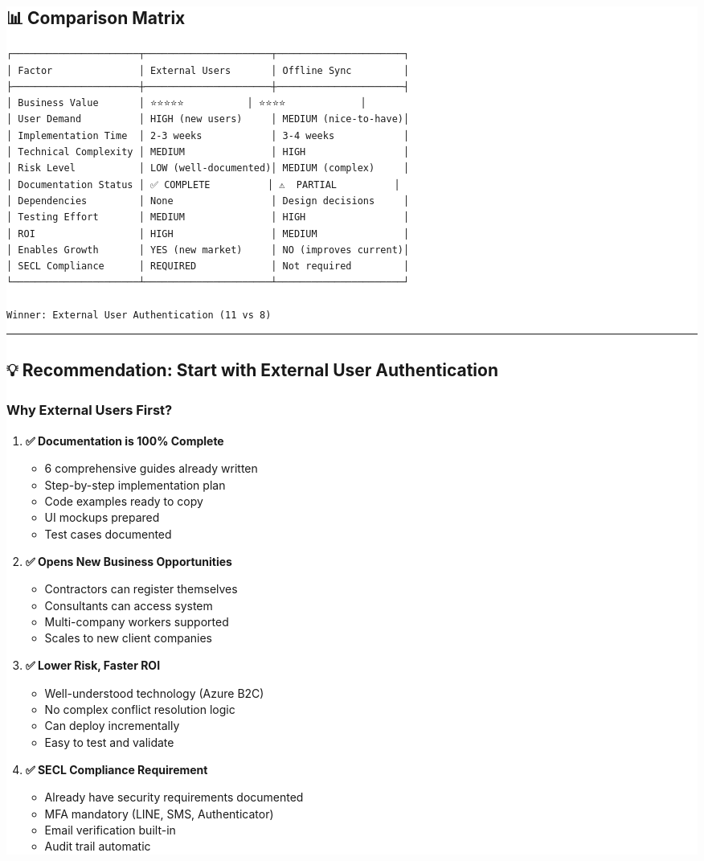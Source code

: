 
## 📊 Comparison Matrix

```
┌──────────────────────┬──────────────────────┬──────────────────────┐
│ Factor               │ External Users       │ Offline Sync         │
├──────────────────────┼──────────────────────┼──────────────────────┤
│ Business Value       │ ⭐⭐⭐⭐⭐           │ ⭐⭐⭐⭐             │
│ User Demand          │ HIGH (new users)     │ MEDIUM (nice-to-have)│
│ Implementation Time  │ 2-3 weeks            │ 3-4 weeks            │
│ Technical Complexity │ MEDIUM               │ HIGH                 │
│ Risk Level           │ LOW (well-documented)│ MEDIUM (complex)     │
│ Documentation Status │ ✅ COMPLETE          │ ⚠️  PARTIAL          │
│ Dependencies         │ None                 │ Design decisions     │
│ Testing Effort       │ MEDIUM               │ HIGH                 │
│ ROI                  │ HIGH                 │ MEDIUM               │
│ Enables Growth       │ YES (new market)     │ NO (improves current)│
│ SECL Compliance      │ REQUIRED             │ Not required         │
└──────────────────────┴──────────────────────┴──────────────────────┘

Winner: External User Authentication (11 vs 8)
```

---

## 💡 **Recommendation: Start with External User Authentication**

### **Why External Users First?**

1. **✅ Documentation is 100% Complete**
   - 6 comprehensive guides already written
   - Step-by-step implementation plan
   - Code examples ready to copy
   - UI mockups prepared
   - Test cases documented

2. **✅ Opens New Business Opportunities**
   - Contractors can register themselves
   - Consultants can access system
   - Multi-company workers supported
   - Scales to new client companies

3. **✅ Lower Risk, Faster ROI**
   - Well-understood technology (Azure B2C)
   - No complex conflict resolution logic
   - Can deploy incrementally
   - Easy to test and validate

4. **✅ SECL Compliance Requirement**
   - Already have security requirements documented
   - MFA mandatory (LINE, SMS, Authenticator)
   - Email verification built-in
   - Audit trail automatic
